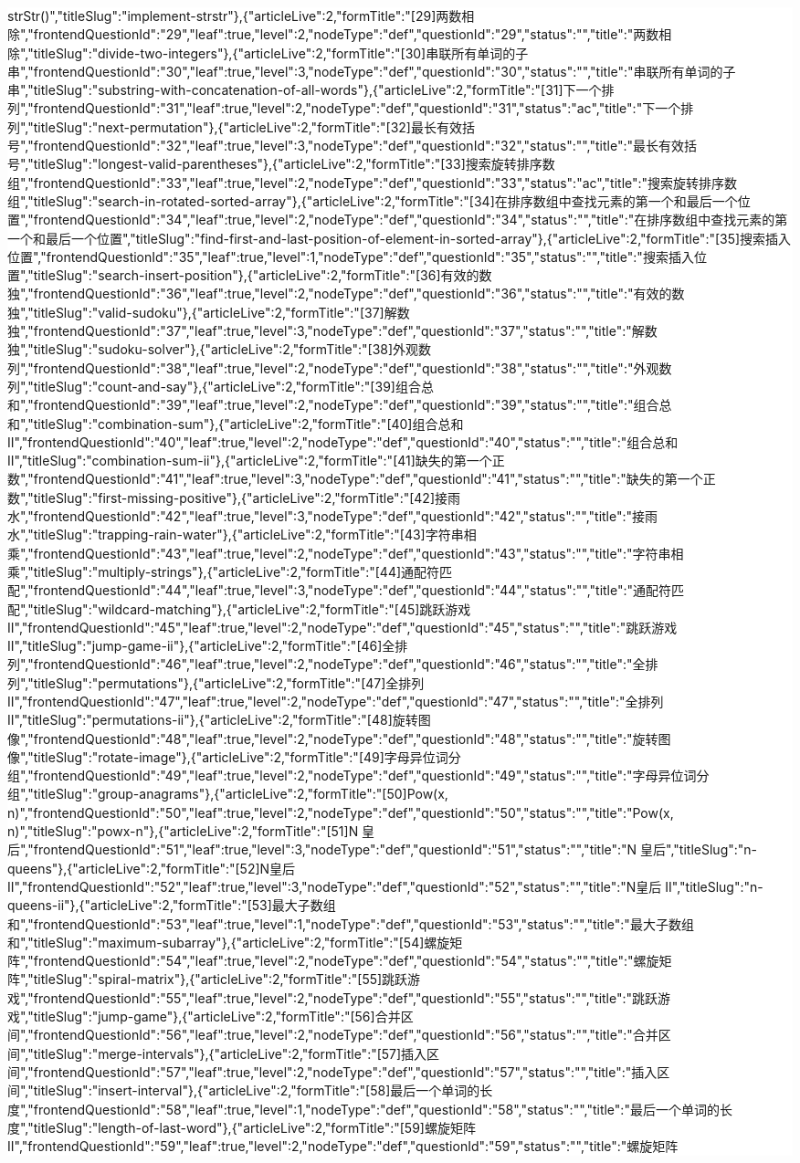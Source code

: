 strStr()","titleSlug":"implement-strstr"},{"articleLive":2,"formTitle":"[29]两数相除","frontendQuestionId":"29","leaf":true,"level":2,"nodeType":"def","questionId":"29","status":"","title":"两数相除","titleSlug":"divide-two-integers"},{"articleLive":2,"formTitle":"[30]串联所有单词的子串","frontendQuestionId":"30","leaf":true,"level":3,"nodeType":"def","questionId":"30","status":"","title":"串联所有单词的子串","titleSlug":"substring-with-concatenation-of-all-words"},{"articleLive":2,"formTitle":"[31]下一个排列","frontendQuestionId":"31","leaf":true,"level":2,"nodeType":"def","questionId":"31","status":"ac","title":"下一个排列","titleSlug":"next-permutation"},{"articleLive":2,"formTitle":"[32]最长有效括号","frontendQuestionId":"32","leaf":true,"level":3,"nodeType":"def","questionId":"32","status":"","title":"最长有效括号","titleSlug":"longest-valid-parentheses"},{"articleLive":2,"formTitle":"[33]搜索旋转排序数组","frontendQuestionId":"33","leaf":true,"level":2,"nodeType":"def","questionId":"33","status":"ac","title":"搜索旋转排序数组","titleSlug":"search-in-rotated-sorted-array"},{"articleLive":2,"formTitle":"[34]在排序数组中查找元素的第一个和最后一个位置","frontendQuestionId":"34","leaf":true,"level":2,"nodeType":"def","questionId":"34","status":"","title":"在排序数组中查找元素的第一个和最后一个位置","titleSlug":"find-first-and-last-position-of-element-in-sorted-array"},{"articleLive":2,"formTitle":"[35]搜索插入位置","frontendQuestionId":"35","leaf":true,"level":1,"nodeType":"def","questionId":"35","status":"","title":"搜索插入位置","titleSlug":"search-insert-position"},{"articleLive":2,"formTitle":"[36]有效的数独","frontendQuestionId":"36","leaf":true,"level":2,"nodeType":"def","questionId":"36","status":"","title":"有效的数独","titleSlug":"valid-sudoku"},{"articleLive":2,"formTitle":"[37]解数独","frontendQuestionId":"37","leaf":true,"level":3,"nodeType":"def","questionId":"37","status":"","title":"解数独","titleSlug":"sudoku-solver"},{"articleLive":2,"formTitle":"[38]外观数列","frontendQuestionId":"38","leaf":true,"level":2,"nodeType":"def","questionId":"38","status":"","title":"外观数列","titleSlug":"count-and-say"},{"articleLive":2,"formTitle":"[39]组合总和","frontendQuestionId":"39","leaf":true,"level":2,"nodeType":"def","questionId":"39","status":"","title":"组合总和","titleSlug":"combination-sum"},{"articleLive":2,"formTitle":"[40]组合总和 II","frontendQuestionId":"40","leaf":true,"level":2,"nodeType":"def","questionId":"40","status":"","title":"组合总和 II","titleSlug":"combination-sum-ii"},{"articleLive":2,"formTitle":"[41]缺失的第一个正数","frontendQuestionId":"41","leaf":true,"level":3,"nodeType":"def","questionId":"41","status":"","title":"缺失的第一个正数","titleSlug":"first-missing-positive"},{"articleLive":2,"formTitle":"[42]接雨水","frontendQuestionId":"42","leaf":true,"level":3,"nodeType":"def","questionId":"42","status":"","title":"接雨水","titleSlug":"trapping-rain-water"},{"articleLive":2,"formTitle":"[43]字符串相乘","frontendQuestionId":"43","leaf":true,"level":2,"nodeType":"def","questionId":"43","status":"","title":"字符串相乘","titleSlug":"multiply-strings"},{"articleLive":2,"formTitle":"[44]通配符匹配","frontendQuestionId":"44","leaf":true,"level":3,"nodeType":"def","questionId":"44","status":"","title":"通配符匹配","titleSlug":"wildcard-matching"},{"articleLive":2,"formTitle":"[45]跳跃游戏 II","frontendQuestionId":"45","leaf":true,"level":2,"nodeType":"def","questionId":"45","status":"","title":"跳跃游戏 II","titleSlug":"jump-game-ii"},{"articleLive":2,"formTitle":"[46]全排列","frontendQuestionId":"46","leaf":true,"level":2,"nodeType":"def","questionId":"46","status":"","title":"全排列","titleSlug":"permutations"},{"articleLive":2,"formTitle":"[47]全排列 II","frontendQuestionId":"47","leaf":true,"level":2,"nodeType":"def","questionId":"47","status":"","title":"全排列 II","titleSlug":"permutations-ii"},{"articleLive":2,"formTitle":"[48]旋转图像","frontendQuestionId":"48","leaf":true,"level":2,"nodeType":"def","questionId":"48","status":"","title":"旋转图像","titleSlug":"rotate-image"},{"articleLive":2,"formTitle":"[49]字母异位词分组","frontendQuestionId":"49","leaf":true,"level":2,"nodeType":"def","questionId":"49","status":"","title":"字母异位词分组","titleSlug":"group-anagrams"},{"articleLive":2,"formTitle":"[50]Pow(x, n)","frontendQuestionId":"50","leaf":true,"level":2,"nodeType":"def","questionId":"50","status":"","title":"Pow(x, n)","titleSlug":"powx-n"},{"articleLive":2,"formTitle":"[51]N 皇后","frontendQuestionId":"51","leaf":true,"level":3,"nodeType":"def","questionId":"51","status":"","title":"N 皇后","titleSlug":"n-queens"},{"articleLive":2,"formTitle":"[52]N皇后 II","frontendQuestionId":"52","leaf":true,"level":3,"nodeType":"def","questionId":"52","status":"","title":"N皇后 II","titleSlug":"n-queens-ii"},{"articleLive":2,"formTitle":"[53]最大子数组和","frontendQuestionId":"53","leaf":true,"level":1,"nodeType":"def","questionId":"53","status":"","title":"最大子数组和","titleSlug":"maximum-subarray"},{"articleLive":2,"formTitle":"[54]螺旋矩阵","frontendQuestionId":"54","leaf":true,"level":2,"nodeType":"def","questionId":"54","status":"","title":"螺旋矩阵","titleSlug":"spiral-matrix"},{"articleLive":2,"formTitle":"[55]跳跃游戏","frontendQuestionId":"55","leaf":true,"level":2,"nodeType":"def","questionId":"55","status":"","title":"跳跃游戏","titleSlug":"jump-game"},{"articleLive":2,"formTitle":"[56]合并区间","frontendQuestionId":"56","leaf":true,"level":2,"nodeType":"def","questionId":"56","status":"","title":"合并区间","titleSlug":"merge-intervals"},{"articleLive":2,"formTitle":"[57]插入区间","frontendQuestionId":"57","leaf":true,"level":2,"nodeType":"def","questionId":"57","status":"","title":"插入区间","titleSlug":"insert-interval"},{"articleLive":2,"formTitle":"[58]最后一个单词的长度","frontendQuestionId":"58","leaf":true,"level":1,"nodeType":"def","questionId":"58","status":"","title":"最后一个单词的长度","titleSlug":"length-of-last-word"},{"articleLive":2,"formTitle":"[59]螺旋矩阵 II","frontendQuestionId":"59","leaf":true,"level":2,"nodeType":"def","questionId":"59","status":"","title":"螺旋矩阵
